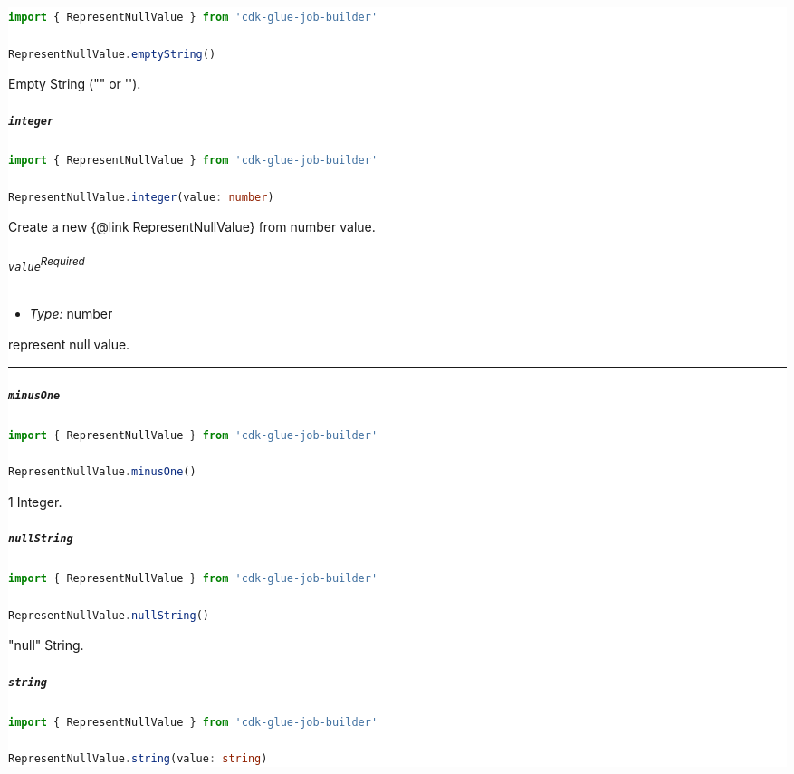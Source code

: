 ```typescript
import { RepresentNullValue } from 'cdk-glue-job-builder'

RepresentNullValue.emptyString()
```

Empty String ("" or '').

##### `integer` <a name="integer" id="cdk-glue-job-builder.RepresentNullValue.integer"></a>

```typescript
import { RepresentNullValue } from 'cdk-glue-job-builder'

RepresentNullValue.integer(value: number)
```

Create a new {@link RepresentNullValue} from number value.

###### `value`<sup>Required</sup> <a name="value" id="cdk-glue-job-builder.RepresentNullValue.integer.parameter.value"></a>

- *Type:* number

represent null value.

---

##### `minusOne` <a name="minusOne" id="cdk-glue-job-builder.RepresentNullValue.minusOne"></a>

```typescript
import { RepresentNullValue } from 'cdk-glue-job-builder'

RepresentNullValue.minusOne()
```

1 Integer.

##### `nullString` <a name="nullString" id="cdk-glue-job-builder.RepresentNullValue.nullString"></a>

```typescript
import { RepresentNullValue } from 'cdk-glue-job-builder'

RepresentNullValue.nullString()
```

"null" String.

##### `string` <a name="string" id="cdk-glue-job-builder.RepresentNullValue.string"></a>

```typescript
import { RepresentNullValue } from 'cdk-glue-job-builder'

RepresentNullValue.string(value: string)
```
